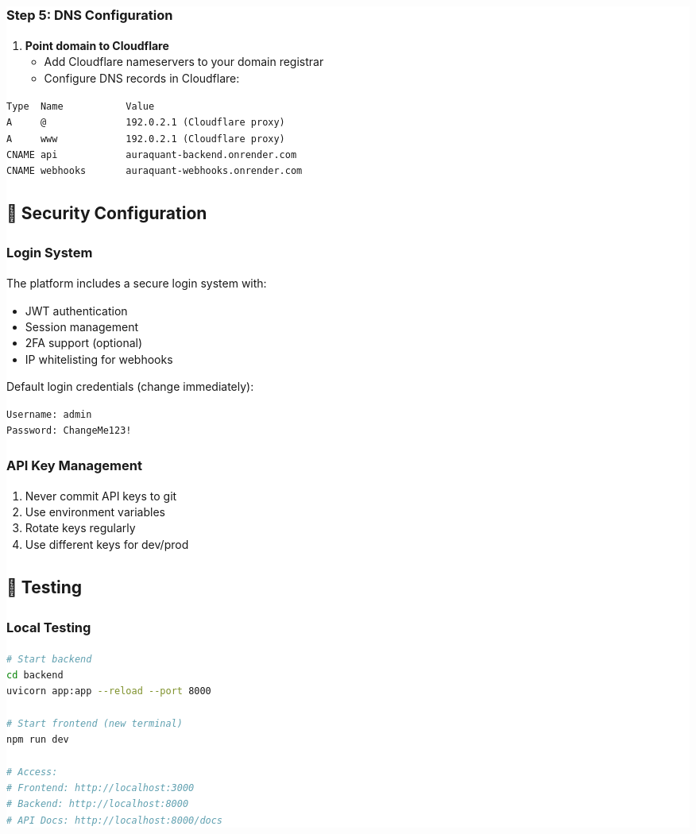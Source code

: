 ### Step 5: DNS Configuration

1. **Point domain to Cloudflare**
   - Add Cloudflare nameservers to your domain registrar
   - Configure DNS records in Cloudflare:
```
Type  Name           Value
A     @              192.0.2.1 (Cloudflare proxy)
A     www            192.0.2.1 (Cloudflare proxy)
CNAME api            auraquant-backend.onrender.com
CNAME webhooks       auraquant-webhooks.onrender.com
```

## 🔐 Security Configuration

### Login System
The platform includes a secure login system with:
- JWT authentication
- Session management
- 2FA support (optional)
- IP whitelisting for webhooks

Default login credentials (change immediately):
```
Username: admin
Password: ChangeMe123!
```

### API Key Management
1. Never commit API keys to git
2. Use environment variables
3. Rotate keys regularly
4. Use different keys for dev/prod

## 🧪 Testing

### Local Testing
```bash
# Start backend
cd backend
uvicorn app:app --reload --port 8000

# Start frontend (new terminal)
npm run dev

# Access:
# Frontend: http://localhost:3000
# Backend: http://localhost:8000
# API Docs: http://localhost:8000/docs
```

